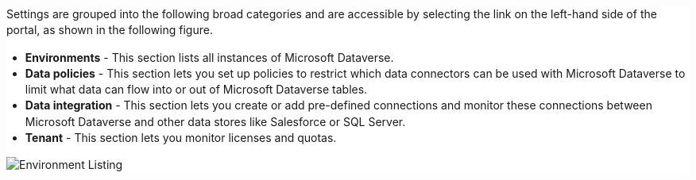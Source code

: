 Settings are grouped into the following broad categories and are accessible by selecting the link on the left-hand side of the portal, as shown in the following figure.

- **Environments** - This section lists all instances of Microsoft Dataverse.
- **Data policies** - This section lets you set up policies to restrict which data connectors can be used with Microsoft Dataverse to limit what data can flow into or out of Microsoft Dataverse tables.
- **Data integration** - This section lets you create or add pre-defined connections and monitor these connections between Microsoft Dataverse and other data stores like Salesforce or SQL Server.
- **Tenant** - This section lets you monitor licenses and quotas.

![Environment Listing](https://docs.microsoft.com/en-us/learn/modules/introduction-common-data-service/media/list-environments.png)